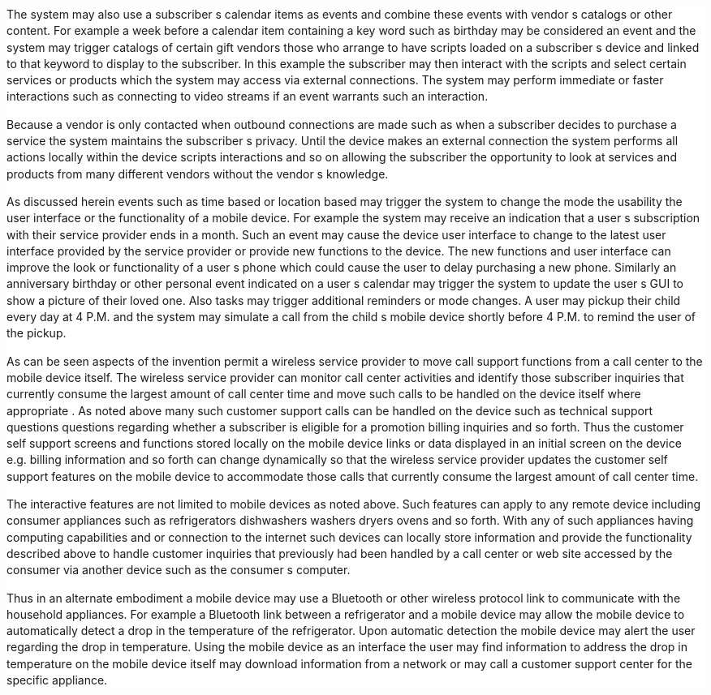 The system may also use a subscriber s calendar items as events and combine these events with vendor s catalogs or other content. For example a week before a calendar item containing a key word such as birthday may be considered an event and the system may trigger catalogs of certain gift vendors those who arrange to have scripts loaded on a subscriber s device and linked to that keyword to display to the subscriber. In this example the subscriber may then interact with the scripts and select certain services or products which the system may access via external connections. The system may perform immediate or faster interactions such as connecting to video streams if an event warrants such an interaction.

Because a vendor is only contacted when outbound connections are made such as when a subscriber decides to purchase a service the system maintains the subscriber s privacy. Until the device makes an external connection the system performs all actions locally within the device scripts interactions and so on allowing the subscriber the opportunity to look at services and products from many different vendors without the vendor s knowledge.

As discussed herein events such as time based or location based may trigger the system to change the mode the usability the user interface or the functionality of a mobile device. For example the system may receive an indication that a user s subscription with their service provider ends in a month. Such an event may cause the device user interface to change to the latest user interface provided by the service provider or provide new functions to the device. The new functions and user interface can improve the look or functionality of a user s phone which could cause the user to delay purchasing a new phone. Similarly an anniversary birthday or other personal event indicated on a user s calendar may trigger the system to update the user s GUI to show a picture of their loved one. Also tasks may trigger additional reminders or mode changes. A user may pickup their child every day at 4 P.M. and the system may simulate a call from the child s mobile device shortly before 4 P.M. to remind the user of the pickup.

As can be seen aspects of the invention permit a wireless service provider to move call support functions from a call center to the mobile device itself. The wireless service provider can monitor call center activities and identify those subscriber inquiries that currently consume the largest amount of call center time and move such calls to be handled on the device itself where appropriate . As noted above many such customer support calls can be handled on the device such as technical support questions questions regarding whether a subscriber is eligible for a promotion billing inquiries and so forth. Thus the customer self support screens and functions stored locally on the mobile device links or data displayed in an initial screen on the device e.g. billing information and so forth can change dynamically so that the wireless service provider updates the customer self support features on the mobile device to accommodate those calls that currently consume the largest amount of call center time.

The interactive features are not limited to mobile devices as noted above. Such features can apply to any remote device including consumer appliances such as refrigerators dishwashers washers dryers ovens and so forth. With any of such appliances having computing capabilities and or connection to the internet such devices can locally store information and provide the functionality described above to handle customer inquiries that previously had been handled by a call center or web site accessed by the consumer via another device such as the consumer s computer.

Thus in an alternate embodiment a mobile device may use a Bluetooth or other wireless protocol link to communicate with the household appliances. For example a Bluetooth link between a refrigerator and a mobile device may allow the mobile device to automatically detect a drop in the temperature of the refrigerator. Upon automatic detection the mobile device may alert the user regarding the drop in temperature. Using the mobile device as an interface the user may find information to address the drop in temperature on the mobile device itself may download information from a network or may call a customer support center for the specific appliance.
